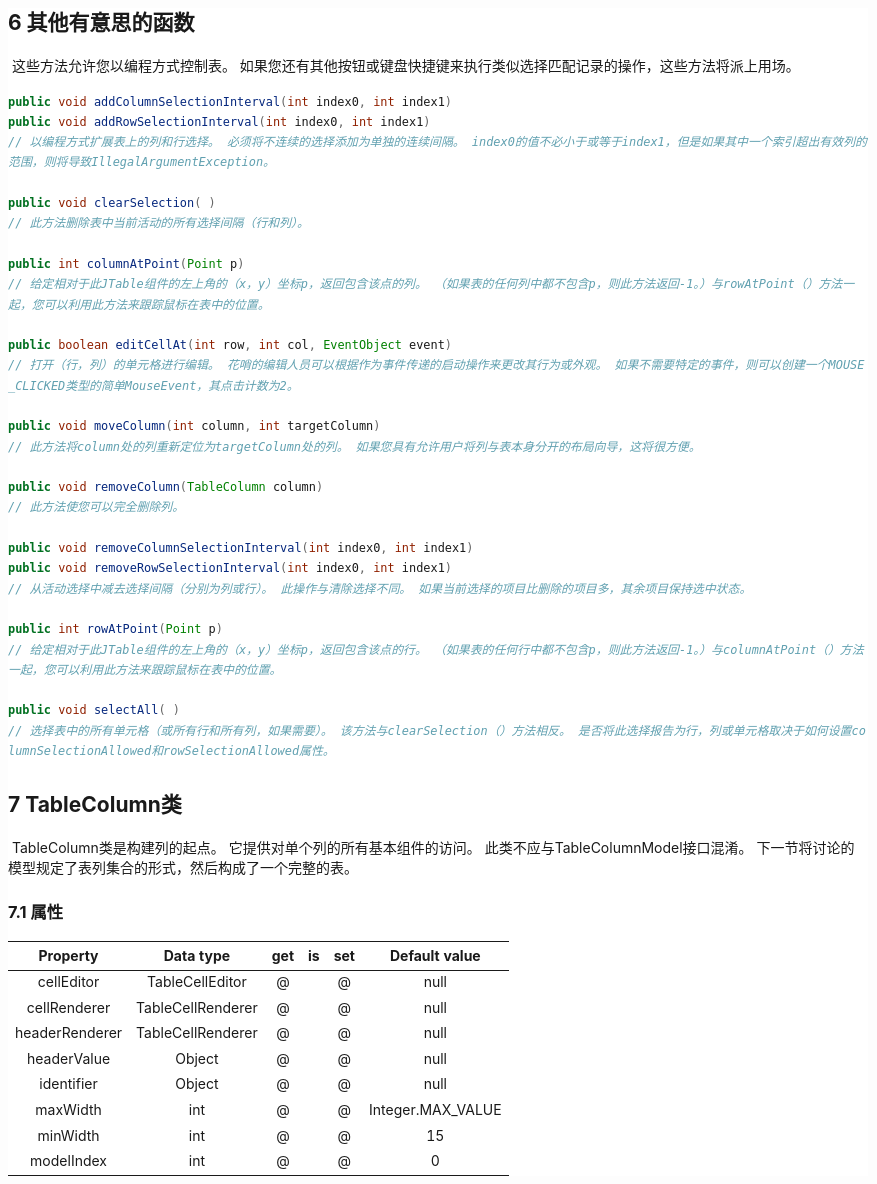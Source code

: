 
## 6 其他有意思的函数

​	这些方法允许您以编程方式控制表。 如果您还有其他按钮或键盘快捷键来执行类似选择匹配记录的操作，这些方法将派上用场。

~~~java
public void addColumnSelectionInterval(int index0, int index1)
public void addRowSelectionInterval(int index0, int index1) 
// 以编程方式扩展表上的列和行选择。 必须将不连续的选择添加为单独的连续间隔。 index0的值不必小于或等于index1，但是如果其中一个索引超出有效列的范围，则将导致IllegalArgumentException。

public void clearSelection( ) 
// 此方法删除表中当前活动的所有选择间隔（行和列）。

public int columnAtPoint(Point p) 
// 给定相对于此JTable组件的左上角的（x，y）坐标p，返回包含该点的列。 （如果表的任何列中都不包含p，则此方法返回-1。）与rowAtPoint（）方法一起，您可以利用此方法来跟踪鼠标在表中的位置。

public boolean editCellAt(int row, int col, EventObject event) 
// 打开（行，列）的单元格进行编辑。 花哨的编辑人员可以根据作为事件传递的启动操作来更改其行为或外观。 如果不需要特定的事件，则可以创建一个MOUSE_CLICKED类型的简单MouseEvent，其点击计数为2。

public void moveColumn(int column, int targetColumn) 
// 此方法将column处的列重新定位为targetColumn处的列。 如果您具有允许用户将列与表本身分开的布局向导，这将很方便。

public void removeColumn(TableColumn column) 
// 此方法使您可以完全删除列。

public void removeColumnSelectionInterval(int index0, int index1)
public void removeRowSelectionInterval(int index0, int index1) 
// 从活动选择中减去选择间隔（分别为列或行）。 此操作与清除选择不同。 如果当前选择的项目比删除的项目多，其余项目保持选中状态。

public int rowAtPoint(Point p) 
// 给定相对于此JTable组件的左上角的（x，y）坐标p，返回包含该点的行。 （如果表的任何行中都不包含p，则此方法返回-1。）与columnAtPoint（）方法一起，您可以利用此方法来跟踪鼠标在表中的位置。

public void selectAll( ) 
// 选择表中的所有单元格（或所有行和所有列，如果需要）。 该方法与clearSelection（）方法相反。 是否将此选择报告为行，列或单元格取决于如何设置columnSelectionAllowed和rowSelectionAllowed属性。
~~~

## 7 TableColumn类

​	TableColumn类是构建列的起点。 它提供对单个列的所有基本组件的访问。 此类不应与TableColumnModel接口混淆。 下一节将讨论的模型规定了表列集合的形式，然后构成了一个完整的表。

### 7.1 属性

|        Property         |        Data type         | get  |  is  | set  |   Default value   |
| :---------------------: | :----------------------: | :--: | :--: | :--: | :---------------: |
|       cellEditor        |     TableCellEditor      |  @   |      |  @   |       null        |
|      cellRenderer       |    TableCellRenderer     |  @   |      |  @   |       null        |
|     headerRenderer      |    TableCellRenderer     |  @   |      |  @   |       null        |
|       headerValue       |          Object          |  @   |      |  @   |       null        |
|       identifier        |          Object          |  @   |      |  @   |       null        |
|        maxWidth         |           int            |  @   |      |  @   | Integer.MAX_VALUE |
|        minWidth         |           int            |  @   |      |  @   |        15         |
|       modelIndex        |           int            |  @   |      |  @   |         0         |